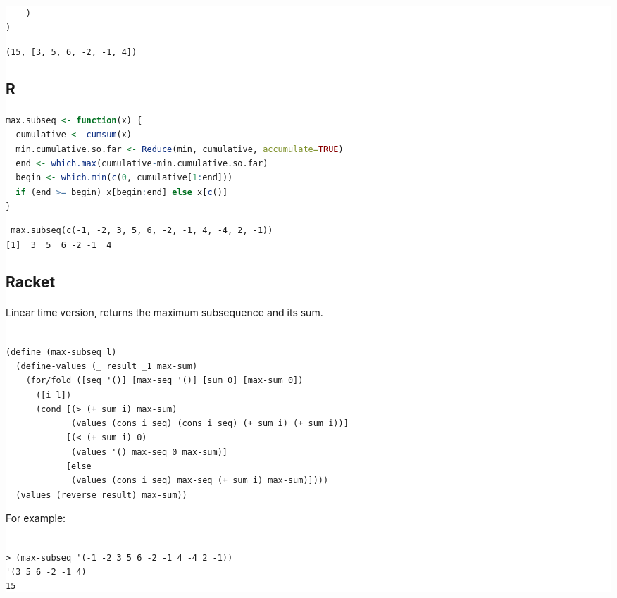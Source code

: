 ```python
    )
)
```

```txt
(15, [3, 5, 6, -2, -1, 4])
```



## R


```R
max.subseq <- function(x) {
  cumulative <- cumsum(x)
  min.cumulative.so.far <- Reduce(min, cumulative, accumulate=TRUE)
  end <- which.max(cumulative-min.cumulative.so.far)
  begin <- which.min(c(0, cumulative[1:end]))
  if (end >= begin) x[begin:end] else x[c()]
}
```

```r>
 max.subseq(c(-1, -2, 3, 5, 6, -2, -1, 4, -4, 2, -1))
[1]  3  5  6 -2 -1  4
```



## Racket

Linear time version, returns the maximum subsequence and its sum.

```racket

(define (max-subseq l)
  (define-values (_ result _1 max-sum)
    (for/fold ([seq '()] [max-seq '()] [sum 0] [max-sum 0])
      ([i l])
      (cond [(> (+ sum i) max-sum)
             (values (cons i seq) (cons i seq) (+ sum i) (+ sum i))]
            [(< (+ sum i) 0)
             (values '() max-seq 0 max-sum)]
            [else
             (values (cons i seq) max-seq (+ sum i) max-sum)])))
  (values (reverse result) max-sum))

```

For example:

```Racket

> (max-subseq '(-1 -2 3 5 6 -2 -1 4 -4 2 -1))
'(3 5 6 -2 -1 4)
15

```


[3,5,6,-2,-1,4]: 15